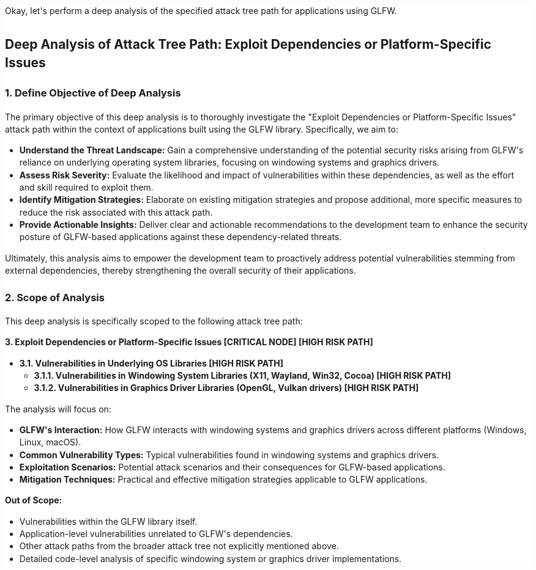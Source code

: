 Okay, let's perform a deep analysis of the specified attack tree path for applications using GLFW.

## Deep Analysis of Attack Tree Path: Exploit Dependencies or Platform-Specific Issues

### 1. Define Objective of Deep Analysis

The primary objective of this deep analysis is to thoroughly investigate the "Exploit Dependencies or Platform-Specific Issues" attack path within the context of applications built using the GLFW library.  Specifically, we aim to:

* **Understand the Threat Landscape:**  Gain a comprehensive understanding of the potential security risks arising from GLFW's reliance on underlying operating system libraries, focusing on windowing systems and graphics drivers.
* **Assess Risk Severity:**  Evaluate the likelihood and impact of vulnerabilities within these dependencies, as well as the effort and skill required to exploit them.
* **Identify Mitigation Strategies:**  Elaborate on existing mitigation strategies and propose additional, more specific measures to reduce the risk associated with this attack path.
* **Provide Actionable Insights:**  Deliver clear and actionable recommendations to the development team to enhance the security posture of GLFW-based applications against these dependency-related threats.

Ultimately, this analysis aims to empower the development team to proactively address potential vulnerabilities stemming from external dependencies, thereby strengthening the overall security of their applications.

### 2. Scope of Analysis

This deep analysis is specifically scoped to the following attack tree path:

**3. Exploit Dependencies or Platform-Specific Issues [CRITICAL NODE] [HIGH RISK PATH]**

* **3.1. Vulnerabilities in Underlying OS Libraries [HIGH RISK PATH]**
    * **3.1.1. Vulnerabilities in Windowing System Libraries (X11, Wayland, Win32, Cocoa) [HIGH RISK PATH]**
    * **3.1.2. Vulnerabilities in Graphics Driver Libraries (OpenGL, Vulkan drivers) [HIGH RISK PATH]**

The analysis will focus on:

* **GLFW's Interaction:** How GLFW interacts with windowing systems and graphics drivers across different platforms (Windows, Linux, macOS).
* **Common Vulnerability Types:**  Typical vulnerabilities found in windowing systems and graphics drivers.
* **Exploitation Scenarios:**  Potential attack scenarios and their consequences for GLFW-based applications.
* **Mitigation Techniques:**  Practical and effective mitigation strategies applicable to GLFW applications.

**Out of Scope:**

* Vulnerabilities within the GLFW library itself.
* Application-level vulnerabilities unrelated to GLFW's dependencies.
* Other attack paths from the broader attack tree not explicitly mentioned above.
* Detailed code-level analysis of specific windowing system or graphics driver implementations.
